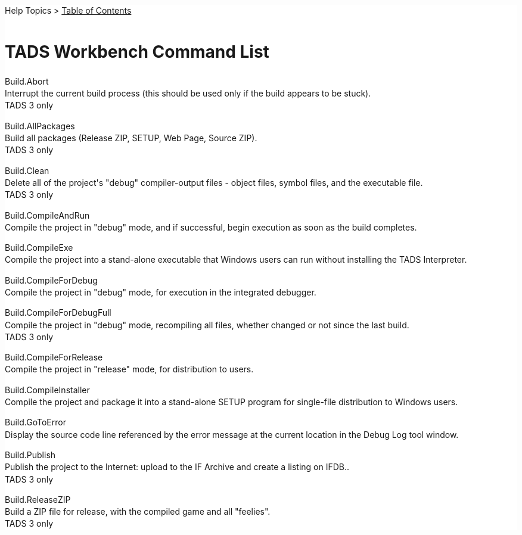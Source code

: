 Help Topics \> [Table of Contents](wbcont.htm)  
  
  

# TADS Workbench Command List

Build.Abort  
Interrupt the current build process (this should be used only if the
build appears to be stuck).  
<span class="sysid">TADS 3 only</span>

Build.AllPackages  
Build all packages (Release ZIP, SETUP, Web Page, Source ZIP).  
<span class="sysid">TADS 3 only</span>

Build.Clean  
Delete all of the project's "debug" compiler-output files - object
files, symbol files, and the executable file.  
<span class="sysid">TADS 3 only</span>

Build.CompileAndRun  
Compile the project in "debug" mode, and if successful, begin execution
as soon as the build completes.

Build.CompileExe  
Compile the project into a stand-alone executable that Windows users can
run without installing the TADS Interpreter.

Build.CompileForDebug  
Compile the project in "debug" mode, for execution in the integrated
debugger.

Build.CompileForDebugFull  
Compile the project in "debug" mode, recompiling all files, whether
changed or not since the last build.  
<span class="sysid">TADS 3 only</span>

Build.CompileForRelease  
Compile the project in "release" mode, for distribution to users.

Build.CompileInstaller  
Compile the project and package it into a stand-alone SETUP program for
single-file distribution to Windows users.

Build.GoToError  
Display the source code line referenced by the error message at the
current location in the Debug Log tool window.

Build.Publish  
Publish the project to the Internet: upload to the IF Archive and create
a listing on IFDB..  
<span class="sysid">TADS 3 only</span>

Build.ReleaseZIP  
Build a ZIP file for release, with the compiled game and all
"feelies".  
<span class="sysid">TADS 3 only</span>
